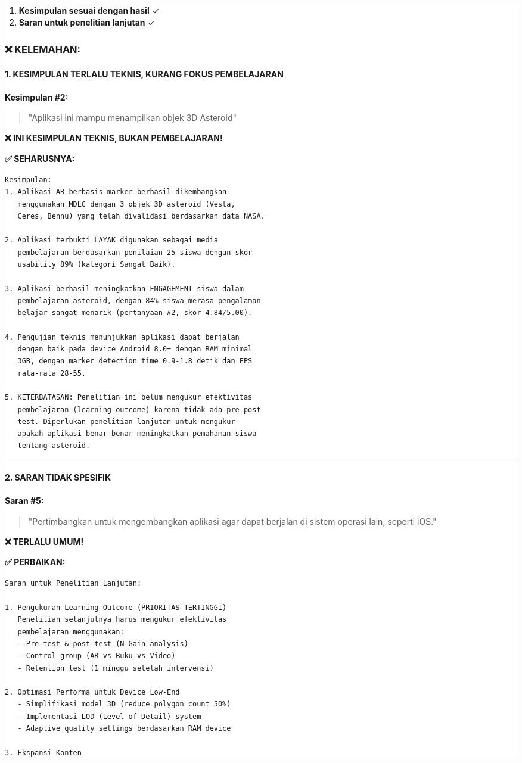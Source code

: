 1. **Kesimpulan sesuai dengan hasil** ✓
2. **Saran untuk penelitian lanjutan** ✓

### ❌ **KELEMAHAN:**

#### **1. KESIMPULAN TERLALU TEKNIS, KURANG FOKUS PEMBELAJARAN**

**Kesimpulan #2:**
> "Aplikasi ini mampu menampilkan objek 3D Asteroid"

**❌ INI KESIMPULAN TEKNIS, BUKAN PEMBELAJARAN!**

**✅ SEHARUSNYA:**
```
Kesimpulan:
1. Aplikasi AR berbasis marker berhasil dikembangkan 
   menggunakan MDLC dengan 3 objek 3D asteroid (Vesta, 
   Ceres, Bennu) yang telah divalidasi berdasarkan data NASA.

2. Aplikasi terbukti LAYAK digunakan sebagai media 
   pembelajaran berdasarkan penilaian 25 siswa dengan skor 
   usability 89% (kategori Sangat Baik).

3. Aplikasi berhasil meningkatkan ENGAGEMENT siswa dalam 
   pembelajaran asteroid, dengan 84% siswa merasa pengalaman 
   belajar sangat menarik (pertanyaan #2, skor 4.84/5.00).

4. Pengujian teknis menunjukkan aplikasi dapat berjalan 
   dengan baik pada device Android 8.0+ dengan RAM minimal 
   3GB, dengan marker detection time 0.9-1.8 detik dan FPS 
   rata-rata 28-55.

5. KETERBATASAN: Penelitian ini belum mengukur efektivitas 
   pembelajaran (learning outcome) karena tidak ada pre-post 
   test. Diperlukan penelitian lanjutan untuk mengukur 
   apakah aplikasi benar-benar meningkatkan pemahaman siswa 
   tentang asteroid.
```

---

#### **2. SARAN TIDAK SPESIFIK**

**Saran #5:**
> "Pertimbangkan untuk mengembangkan aplikasi agar dapat berjalan di sistem operasi lain, seperti iOS."

**❌ TERLALU UMUM!**

**✅ PERBAIKAN:**
```
Saran untuk Penelitian Lanjutan:

1. Pengukuran Learning Outcome (PRIORITAS TERTINGGI)
   Penelitian selanjutnya harus mengukur efektivitas 
   pembelajaran menggunakan:
   - Pre-test & post-test (N-Gain analysis)
   - Control group (AR vs Buku vs Video)
   - Retention test (1 minggu setelah intervensi)

2. Optimasi Performa untuk Device Low-End
   - Simplifikasi model 3D (reduce polygon count 50%)
   - Implementasi LOD (Level of Detail) system
   - Adaptive quality settings berdasarkan RAM device

3. Ekspansi Konten
```